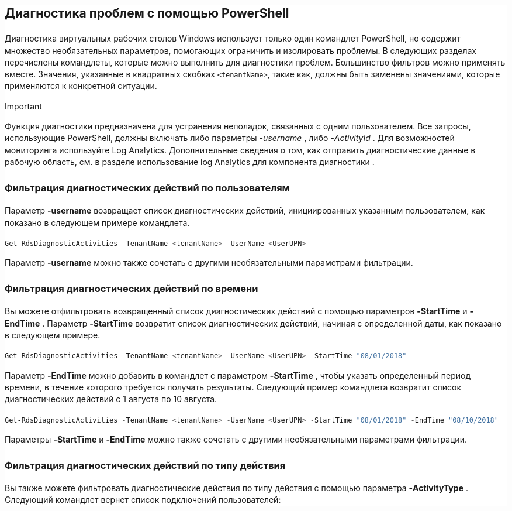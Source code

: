 ## <a name="diagnose-issues-with-powershell"></a>Диагностика проблем с помощью PowerShell

Диагностика виртуальных рабочих столов Windows использует только один командлет PowerShell, но содержит множество необязательных параметров, помогающих ограничить и изолировать проблемы. В следующих разделах перечислены командлеты, которые можно выполнить для диагностики проблем. Большинство фильтров можно применять вместе. Значения, указанные в квадратных скобках `<tenantName>`, такие как, должны быть заменены значениями, которые применяются к конкретной ситуации.

>[!IMPORTANT]
>Функция диагностики предназначена для устранения неполадок, связанных с одним пользователем. Все запросы, использующие PowerShell, должны включать либо параметры *-username* , либо *-ActivityId* . Для возможностей мониторинга используйте Log Analytics. Дополнительные сведения о том, как отправить диагностические данные в рабочую область, см. [в разделе использование log Analytics для компонента диагностики](diagnostics-log-analytics.md) . 

### <a name="filter-diagnostic-activities-by-user"></a>Фильтрация диагностических действий по пользователям

Параметр **-username** возвращает список диагностических действий, инициированных указанным пользователем, как показано в следующем примере командлета.

```powershell
Get-RdsDiagnosticActivities -TenantName <tenantName> -UserName <UserUPN>
```

Параметр **-username** можно также сочетать с другими необязательными параметрами фильтрации.

### <a name="filter-diagnostic-activities-by-time"></a>Фильтрация диагностических действий по времени

Вы можете отфильтровать возвращенный список диагностических действий с помощью параметров **-StartTime** и **-EndTime** . Параметр **-StartTime** возвратит список диагностических действий, начиная с определенной даты, как показано в следующем примере.

```powershell
Get-RdsDiagnosticActivities -TenantName <tenantName> -UserName <UserUPN> -StartTime "08/01/2018"
```

Параметр **-EndTime** можно добавить в командлет с параметром **-StartTime** , чтобы указать определенный период времени, в течение которого требуется получать результаты. Следующий пример командлета возвратит список диагностических действий с 1 августа по 10 августа.

```powershell
Get-RdsDiagnosticActivities -TenantName <tenantName> -UserName <UserUPN> -StartTime "08/01/2018" -EndTime "08/10/2018"
```

Параметры **-StartTime** и **-EndTime** можно также сочетать с другими необязательными параметрами фильтрации.

### <a name="filter-diagnostic-activities-by-activity-type"></a>Фильтрация диагностических действий по типу действия

Вы также можете фильтровать диагностические действия по типу действия с помощью параметра **-ActivityType** . Следующий командлет вернет список подключений пользователей:
